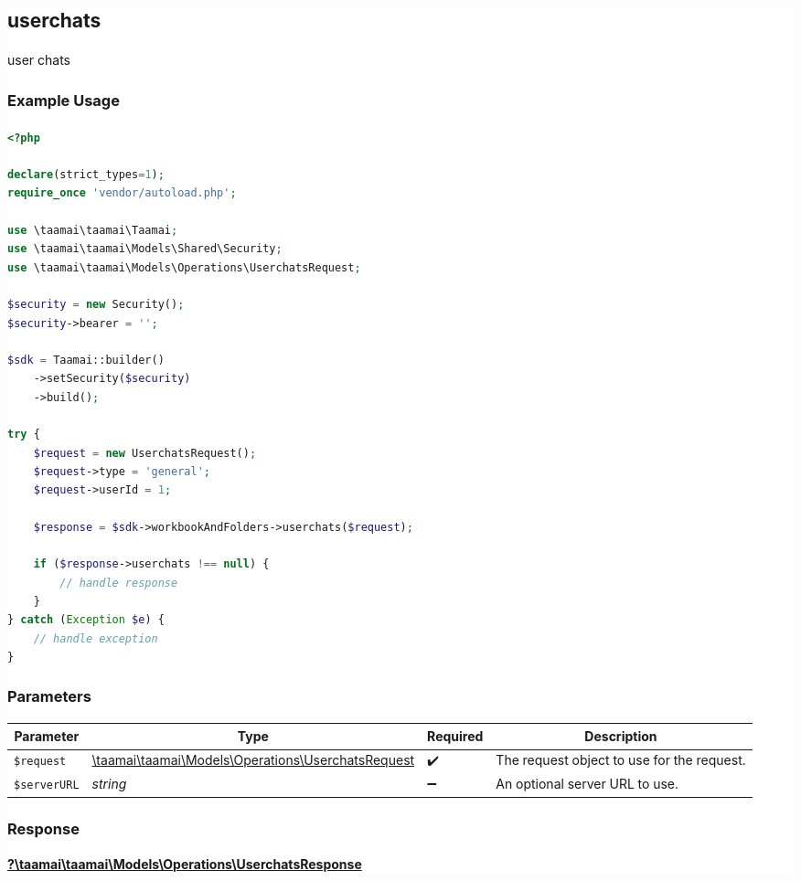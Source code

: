 
## userchats

user chats

### Example Usage

```php
<?php

declare(strict_types=1);
require_once 'vendor/autoload.php';

use \taamai\taamai\Taamai;
use \taamai\taamai\Models\Shared\Security;
use \taamai\taamai\Models\Operations\UserchatsRequest;

$security = new Security();
$security->bearer = '';

$sdk = Taamai::builder()
    ->setSecurity($security)
    ->build();

try {
    $request = new UserchatsRequest();
    $request->type = 'general';
    $request->userId = 1;

    $response = $sdk->workbookAndFolders->userchats($request);

    if ($response->userchats !== null) {
        // handle response
    }
} catch (Exception $e) {
    // handle exception
}
```

### Parameters

| Parameter                                                                                        | Type                                                                                             | Required                                                                                         | Description                                                                                      |
| ------------------------------------------------------------------------------------------------ | ------------------------------------------------------------------------------------------------ | ------------------------------------------------------------------------------------------------ | ------------------------------------------------------------------------------------------------ |
| `$request`                                                                                       | [\taamai\taamai\Models\Operations\UserchatsRequest](../../models/operations/UserchatsRequest.md) | :heavy_check_mark:                                                                               | The request object to use for the request.                                                       |
| `$serverURL`                                                                                     | *string*                                                                                         | :heavy_minus_sign:                                                                               | An optional server URL to use.                                                                   |


### Response

**[?\taamai\taamai\Models\Operations\UserchatsResponse](../../models/operations/UserchatsResponse.md)**
